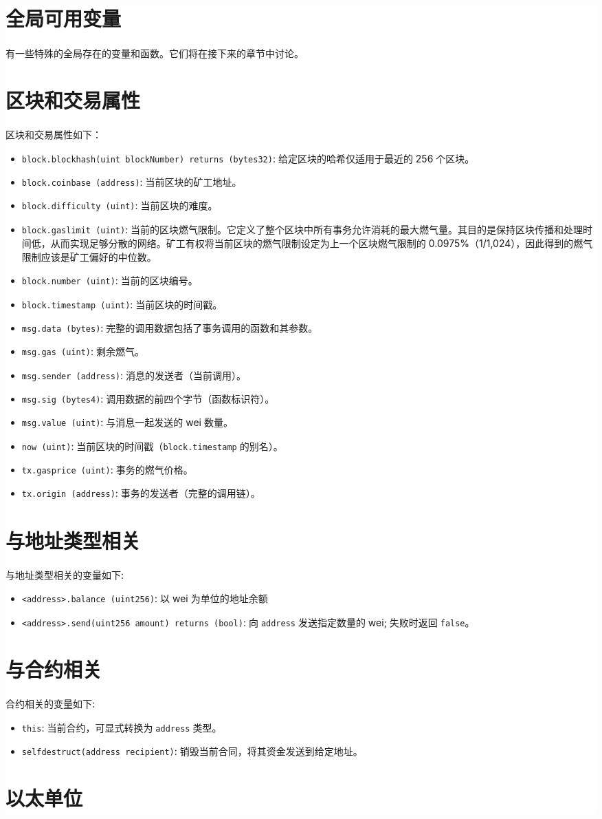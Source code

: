# 全局可用变量

有一些特殊的全局存在的变量和函数。它们将在接下来的章节中讨论。

# 区块和交易属性

区块和交易属性如下：

+   `block.blockhash(uint blockNumber) returns (bytes32)`: 给定区块的哈希仅适用于最近的 256 个区块。

+   `block.coinbase (address)`: 当前区块的矿工地址。

+   `block.difficulty (uint)`: 当前区块的难度。

+   `block.gaslimit (uint)`: 当前的区块燃气限制。它定义了整个区块中所有事务允许消耗的最大燃气量。其目的是保持区块传播和处理时间低，从而实现足够分散的网络。矿工有权将当前区块的燃气限制设定为上一个区块燃气限制的 0.0975%（1/1,024），因此得到的燃气限制应该是矿工偏好的中位数。

+   `block.number (uint)`: 当前的区块编号。

+   `block.timestamp (uint)`: 当前区块的时间戳。

+   `msg.data (bytes)`: 完整的调用数据包括了事务调用的函数和其参数。

+   `msg.gas (uint)`: 剩余燃气。

+   `msg.sender (address)`: 消息的发送者（当前调用）。

+   `msg.sig (bytes4)`: 调用数据的前四个字节（函数标识符）。

+   `msg.value (uint)`: 与消息一起发送的 wei 数量。

+   `now (uint)`: 当前区块的时间戳（`block.timestamp` 的别名）。

+   `tx.gasprice (uint)`: 事务的燃气价格。

+   `tx.origin (address)`: 事务的发送者（完整的调用链）。

# 与地址类型相关

与地址类型相关的变量如下:

+   `<address>.balance (uint256)`: 以 wei 为单位的地址余额

+   `<address>.send(uint256 amount) returns (bool)`: 向 `address` 发送指定数量的 wei; 失败时返回 `false`。

# 与合约相关

合约相关的变量如下:

+   `this`: 当前合约，可显式转换为 `address` 类型。

+   `selfdestruct(address recipient)`: 销毁当前合同，将其资金发送到给定地址。

# 以太单位
